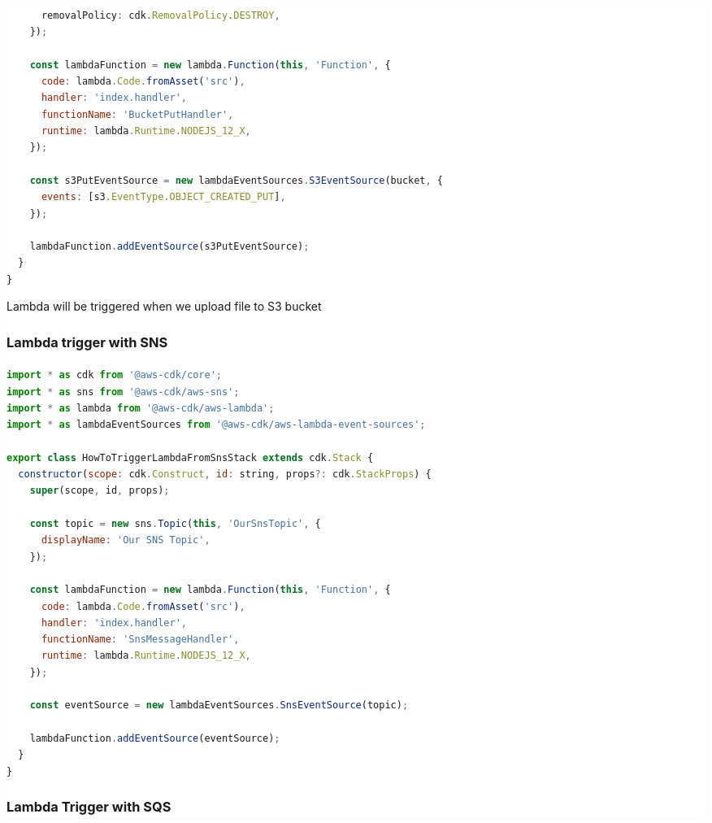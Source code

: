 ```javascript
      removalPolicy: cdk.RemovalPolicy.DESTROY,
    });

    const lambdaFunction = new lambda.Function(this, 'Function', {
      code: lambda.Code.fromAsset('src'),
      handler: 'index.handler',
      functionName: 'BucketPutHandler',
      runtime: lambda.Runtime.NODEJS_12_X,
    });

    const s3PutEventSource = new lambdaEventSources.S3EventSource(bucket, {
      events: [s3.EventType.OBJECT_CREATED_PUT],
    });

    lambdaFunction.addEventSource(s3PutEventSource);
  }
}
```

Lambda will be triggered when we upload file to S3 bucket

### Lambda trigger with SNS

```javascript
import * as cdk from '@aws-cdk/core';
import * as sns from '@aws-cdk/aws-sns';
import * as lambda from '@aws-cdk/aws-lambda';
import * as lambdaEventSources from '@aws-cdk/aws-lambda-event-sources';

export class HowToTriggerLambdaFromSnsStack extends cdk.Stack {
  constructor(scope: cdk.Construct, id: string, props?: cdk.StackProps) {
    super(scope, id, props);

    const topic = new sns.Topic(this, 'OurSnsTopic', {
      displayName: 'Our SNS Topic',
    });

    const lambdaFunction = new lambda.Function(this, 'Function', {
      code: lambda.Code.fromAsset('src'),
      handler: 'index.handler',
      functionName: 'SnsMessageHandler',
      runtime: lambda.Runtime.NODEJS_12_X,
    });

    const eventSource = new lambdaEventSources.SnsEventSource(topic);

    lambdaFunction.addEventSource(eventSource);
  }
}
```

### Lambda Trigger with SQS
